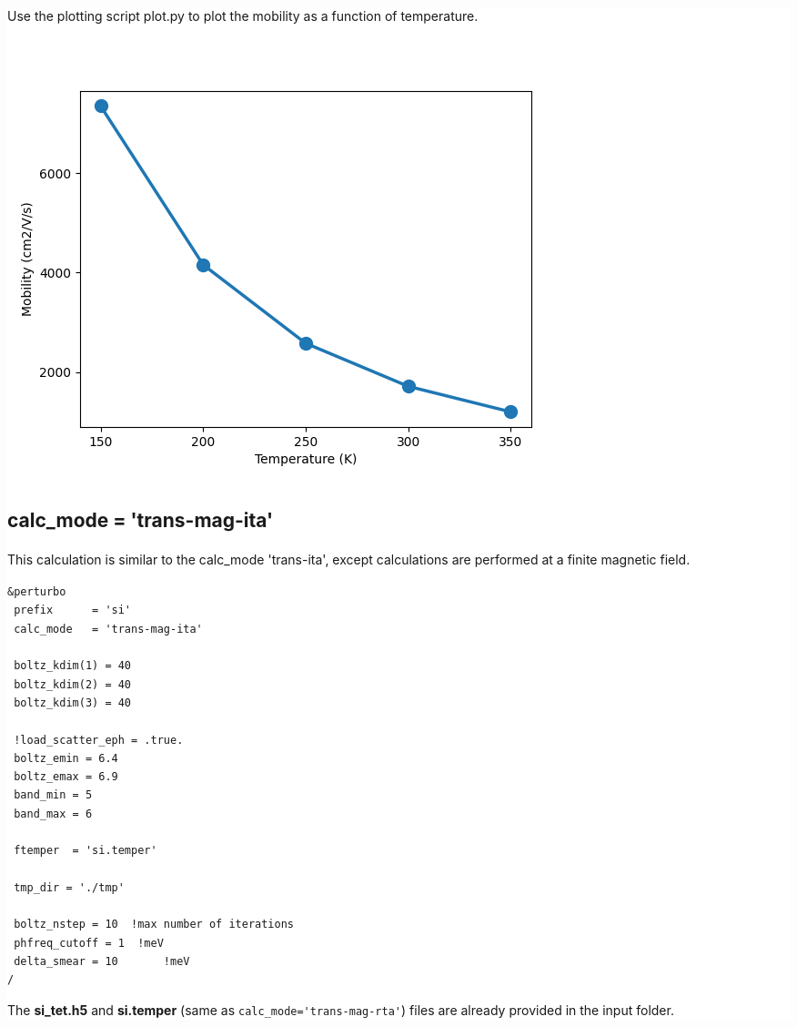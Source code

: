 Use the plotting script plot.py to plot the mobility as a function of temperature.

![](./silicon/perturbo/pert-trans-ITA-electron/References/si-trans-ita.png)


## calc_mode = 'trans-mag-ita'

This calculation is similar to the calc_mode 'trans-ita', except calculations are performed at a finite magnetic field.

```
&perturbo
 prefix      = 'si'
 calc_mode   = 'trans-mag-ita'

 boltz_kdim(1) = 40
 boltz_kdim(2) = 40
 boltz_kdim(3) = 40

 !load_scatter_eph = .true.
 boltz_emin = 6.4
 boltz_emax = 6.9
 band_min = 5
 band_max = 6

 ftemper  = 'si.temper'

 tmp_dir = './tmp'

 boltz_nstep = 10  !max number of iterations
 phfreq_cutoff = 1  !meV
 delta_smear = 10       !meV
/

```
The **si_tet.h5** and **si.temper** (same as ``calc_mode='trans-mag-rta'``) files are already provided in the input folder.
